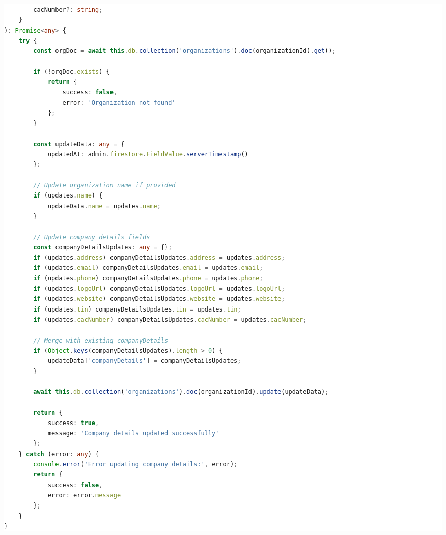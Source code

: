 ```typescript
        cacNumber?: string;
    }
): Promise<any> {
    try {
        const orgDoc = await this.db.collection('organizations').doc(organizationId).get();

        if (!orgDoc.exists) {
            return {
                success: false,
                error: 'Organization not found'
            };
        }

        const updateData: any = {
            updatedAt: admin.firestore.FieldValue.serverTimestamp()
        };

        // Update organization name if provided
        if (updates.name) {
            updateData.name = updates.name;
        }

        // Update company details fields
        const companyDetailsUpdates: any = {};
        if (updates.address) companyDetailsUpdates.address = updates.address;
        if (updates.email) companyDetailsUpdates.email = updates.email;
        if (updates.phone) companyDetailsUpdates.phone = updates.phone;
        if (updates.logoUrl) companyDetailsUpdates.logoUrl = updates.logoUrl;
        if (updates.website) companyDetailsUpdates.website = updates.website;
        if (updates.tin) companyDetailsUpdates.tin = updates.tin;
        if (updates.cacNumber) companyDetailsUpdates.cacNumber = updates.cacNumber;

        // Merge with existing companyDetails
        if (Object.keys(companyDetailsUpdates).length > 0) {
            updateData['companyDetails'] = companyDetailsUpdates;
        }

        await this.db.collection('organizations').doc(organizationId).update(updateData);

        return {
            success: true,
            message: 'Company details updated successfully'
        };
    } catch (error: any) {
        console.error('Error updating company details:', error);
        return {
            success: false,
            error: error.message
        };
    }
}
```
